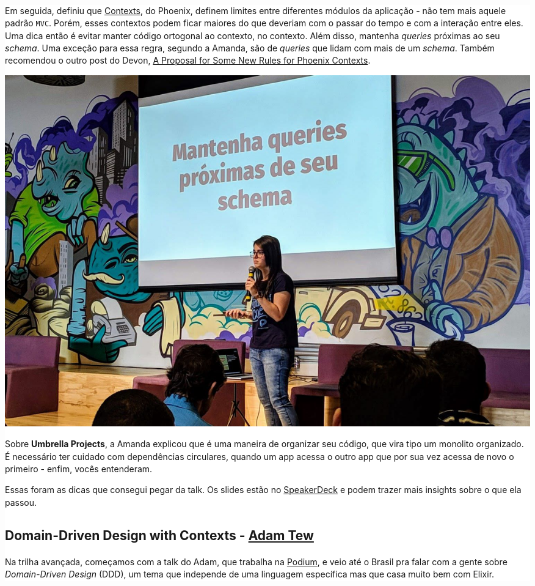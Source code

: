 Em seguida, definiu que [Contexts](https://hexdocs.pm/phoenix/contexts.html), do Phoenix, definem limites entre diferentes módulos da aplicação - não tem mais aquele padrão `MVC`. Porém, esses contextos podem ficar maiores do que deveriam com o passar do tempo e com a interação entre eles. Uma dica então é evitar manter código ortogonal ao contexto, no contexto. Além disso, mantenha *queries* próximas ao seu *schema*. Uma exceção para essa regra, segundo a Amanda, são de *queries* que lidam com mais de um *schema*. Também recomendou o outro post do Devon, [A Proposal for Some New Rules for Phoenix Contexts](http://devonestes.herokuapp.com/a-proposal-for-context-rules).

!["Mantenha queries próximas de seu schema" - Amanda Sposito.](./amanda.jpg)

Sobre **Umbrella Projects**, a Amanda explicou que é uma maneira de organizar seu código, que vira tipo um monolito organizado. É necessário ter cuidado com dependências circulares, quando um app acessa o outro app que por sua vez acessa de novo o primeiro - enfim, vocês entenderam.

Essas foram as dicas que consegui pegar da talk. Os slides estão no [SpeakerDeck](https://speakerdeck.com/amandasposito/aprendizados-de-um-projeto-elixir-otp) e podem trazer mais insights sobre o que ela passou.

## Domain-Driven Design with Contexts - [Adam Tew](https://twitter.com/adamjtew)

Na trilha avançada, começamos com a talk do Adam, que trabalha na [Podium](https://www.podium.com/), e veio até o Brasil pra falar com a gente sobre _Domain-Driven Design_ (DDD), um tema que independe de uma linguagem específica mas que casa muito bem com Elixir.
